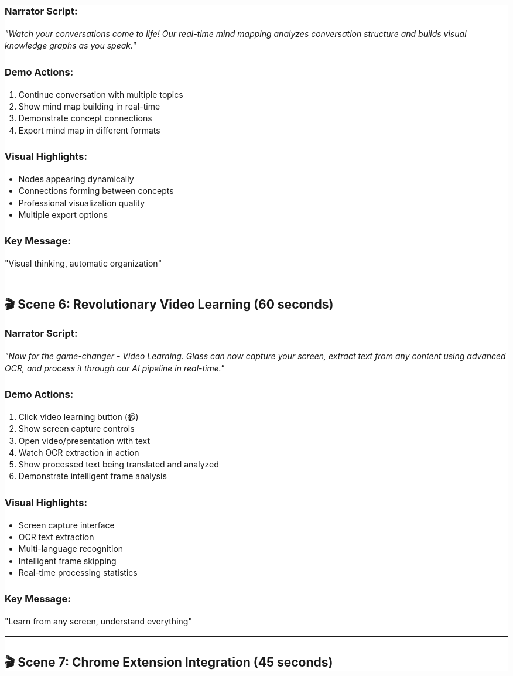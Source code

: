 ### Narrator Script:
*"Watch your conversations come to life! Our real-time mind mapping analyzes conversation structure and builds visual knowledge graphs as you speak."*

### Demo Actions:
1. Continue conversation with multiple topics
2. Show mind map building in real-time
3. Demonstrate concept connections
4. Export mind map in different formats

### Visual Highlights:
- Nodes appearing dynamically
- Connections forming between concepts
- Professional visualization quality
- Multiple export options

### Key Message:
"Visual thinking, automatic organization"

---

## 🎬 Scene 6: Revolutionary Video Learning (60 seconds)

### Narrator Script:
*"Now for the game-changer - Video Learning. Glass can now capture your screen, extract text from any content using advanced OCR, and process it through our AI pipeline in real-time."*

### Demo Actions:
1. Click video learning button (📹)
2. Show screen capture controls
3. Open video/presentation with text
4. Watch OCR extraction in action
5. Show processed text being translated and analyzed
6. Demonstrate intelligent frame analysis

### Visual Highlights:
- Screen capture interface
- OCR text extraction
- Multi-language recognition  
- Intelligent frame skipping
- Real-time processing statistics

### Key Message:
"Learn from any screen, understand everything"

---

## 🎬 Scene 7: Chrome Extension Integration (45 seconds)
